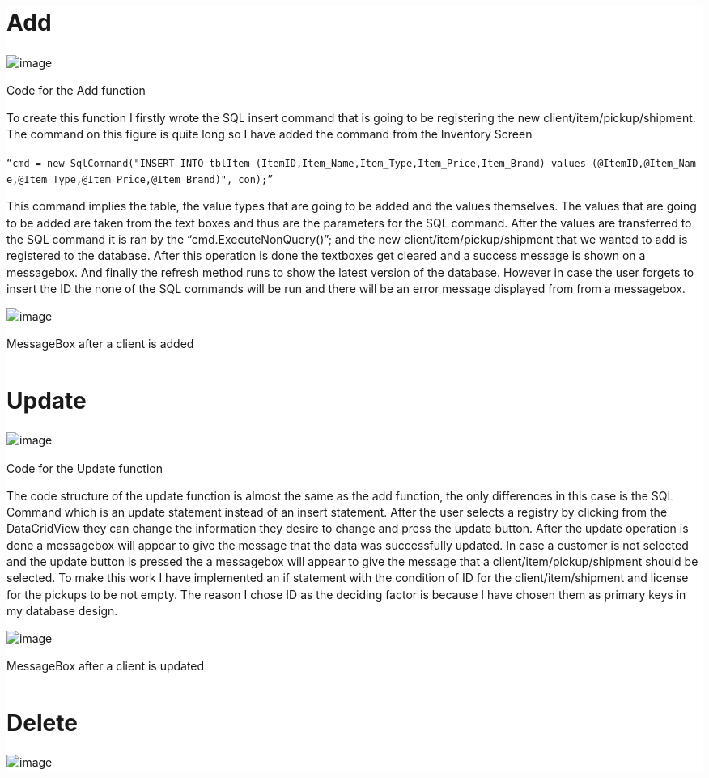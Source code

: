 # Add

![image](https://user-images.githubusercontent.com/77791748/224486451-c8c19aac-db6f-43a9-aa23-2fa3c651037c.png)

Code for the Add function

To create this function I firstly wrote the SQL insert command that is going to be registering the new client/item/pickup/shipment. The command on this figure is quite long so I have added the command from the Inventory Screen

    “cmd = new SqlCommand("INSERT INTO tblItem (ItemID,Item_Name,Item_Type,Item_Price,Item_Brand) values (@ItemID,@Item_Name,@Item_Type,@Item_Price,@Item_Brand)", con);”
  
This command implies the table, the value types that are going to be added and the values themselves. The values that are going to be added are taken from the text boxes and thus are the parameters for the SQL command.
After the values are transferred to the SQL command it is ran by the “cmd.ExecuteNonQuery()”;  and the new client/item/pickup/shipment that we wanted to add is registered to the database. After this operation is done the textboxes get cleared and a success message is shown on a messagebox. And finally the refresh method runs to show the latest version of the database. 
However in case the user forgets to insert the ID the none of the SQL commands will be run and there will be an error message displayed from from a messagebox. 

![image](https://user-images.githubusercontent.com/77791748/224486540-48148d8f-f670-47ea-95f6-904f7a9c4376.png)

MessageBox after a client is added

# Update 

![image](https://user-images.githubusercontent.com/77791748/224486563-2c691b21-a28d-469f-b7f4-7f1d8992d20f.png)

Code for the Update function

The code structure of the update function is almost the same as the add function, the only differences in this case is the SQL Command which is an update statement instead of an insert statement. After the user selects a registry by clicking from the DataGridView they can change the information they desire to change and press the update button. After the update operation is done a messagebox will appear to give the message that the data was successfully updated. In case a customer is not selected and the update button is pressed the a messagebox will appear to give the message that a client/item/pickup/shipment should be selected. To make this work I have implemented an if statement with the condition of ID for the client/item/shipment and license for the pickups to be not empty. The reason I chose ID as the deciding factor is because I have chosen them as primary keys in my database design.

![image](https://user-images.githubusercontent.com/77791748/224486579-b9c62fbc-be56-41d6-9774-c7503bfa36c4.png)

MessageBox after a client is updated

# Delete

![image](https://user-images.githubusercontent.com/77791748/224486595-2b3dec98-16bd-4d8d-9e0d-460a0187b087.png)
